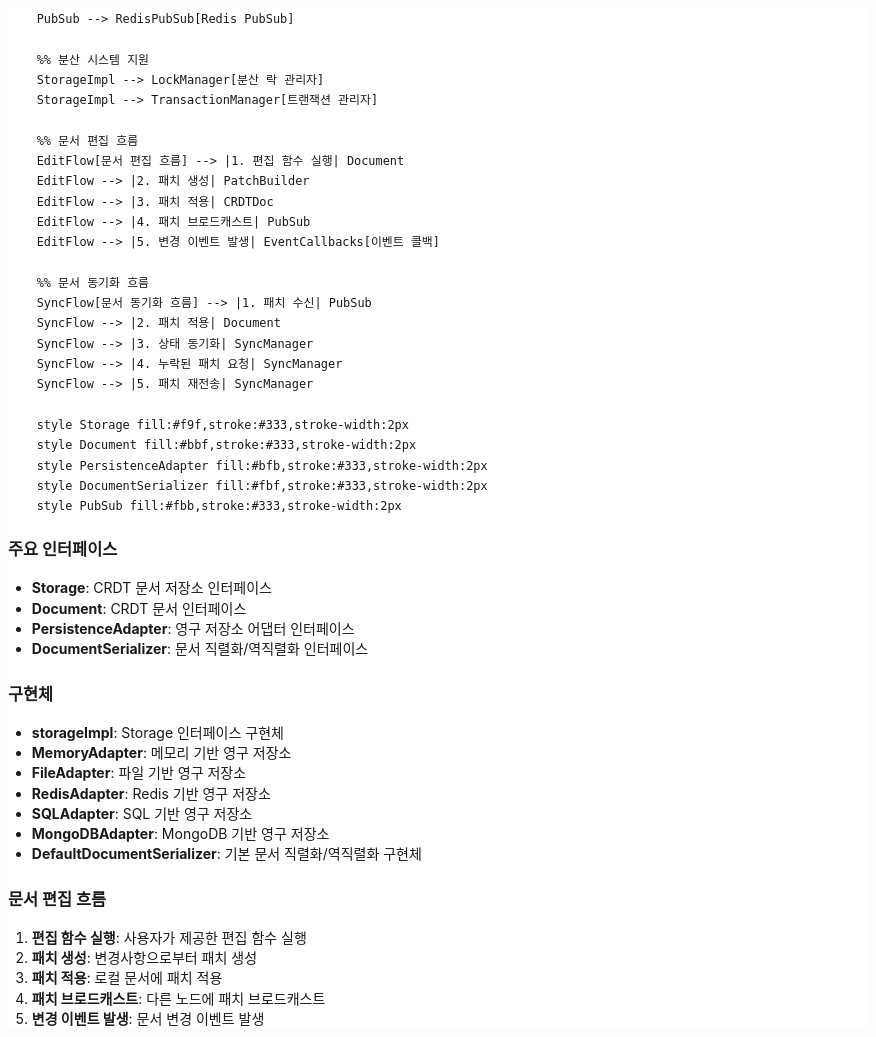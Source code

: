 ```mermaid
    PubSub --> RedisPubSub[Redis PubSub]

    %% 분산 시스템 지원
    StorageImpl --> LockManager[분산 락 관리자]
    StorageImpl --> TransactionManager[트랜잭션 관리자]

    %% 문서 편집 흐름
    EditFlow[문서 편집 흐름] --> |1. 편집 함수 실행| Document
    EditFlow --> |2. 패치 생성| PatchBuilder
    EditFlow --> |3. 패치 적용| CRDTDoc
    EditFlow --> |4. 패치 브로드캐스트| PubSub
    EditFlow --> |5. 변경 이벤트 발생| EventCallbacks[이벤트 콜백]

    %% 문서 동기화 흐름
    SyncFlow[문서 동기화 흐름] --> |1. 패치 수신| PubSub
    SyncFlow --> |2. 패치 적용| Document
    SyncFlow --> |3. 상태 동기화| SyncManager
    SyncFlow --> |4. 누락된 패치 요청| SyncManager
    SyncFlow --> |5. 패치 재전송| SyncManager

    style Storage fill:#f9f,stroke:#333,stroke-width:2px
    style Document fill:#bbf,stroke:#333,stroke-width:2px
    style PersistenceAdapter fill:#bfb,stroke:#333,stroke-width:2px
    style DocumentSerializer fill:#fbf,stroke:#333,stroke-width:2px
    style PubSub fill:#fbb,stroke:#333,stroke-width:2px
```

### 주요 인터페이스

- **Storage**: CRDT 문서 저장소 인터페이스
- **Document**: CRDT 문서 인터페이스
- **PersistenceAdapter**: 영구 저장소 어댑터 인터페이스
- **DocumentSerializer**: 문서 직렬화/역직렬화 인터페이스

### 구현체

- **storageImpl**: Storage 인터페이스 구현체
- **MemoryAdapter**: 메모리 기반 영구 저장소
- **FileAdapter**: 파일 기반 영구 저장소
- **RedisAdapter**: Redis 기반 영구 저장소
- **SQLAdapter**: SQL 기반 영구 저장소
- **MongoDBAdapter**: MongoDB 기반 영구 저장소
- **DefaultDocumentSerializer**: 기본 문서 직렬화/역직렬화 구현체

### 문서 편집 흐름

1. **편집 함수 실행**: 사용자가 제공한 편집 함수 실행
2. **패치 생성**: 변경사항으로부터 패치 생성
3. **패치 적용**: 로컬 문서에 패치 적용
4. **패치 브로드캐스트**: 다른 노드에 패치 브로드캐스트
5. **변경 이벤트 발생**: 문서 변경 이벤트 발생
